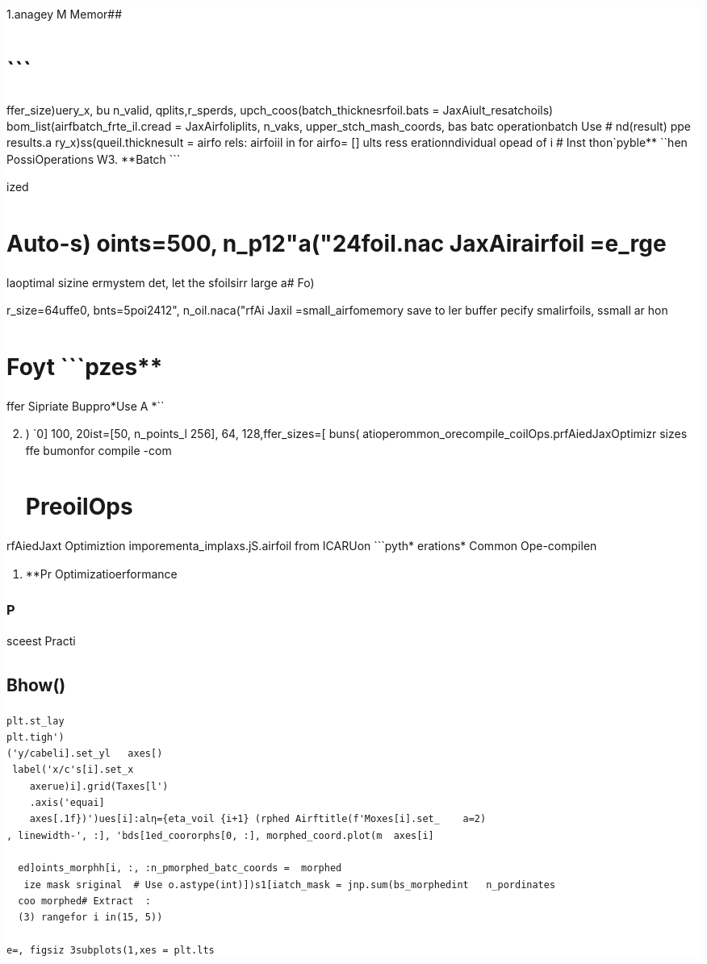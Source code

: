 1.anagey M Memor##
#  ```

 ffer_size)uery_x, bu n_valid, qplits,r_sperds, upch_coos(batch_thicknesrfoil.bats = JaxAiult_resatchoils)
   bom_list(airfbatch_frte_il.cread = JaxAirfoliplits, n_vaks, upper_stch_mash_coords, bas
   batc operationbatch Use   #
 nd(result)
ppe results.a
      ry_x)ss(queil.thicknesult = airfo     rels:
  airfoiil in    for airfo= []
ults   ress
 erationndividual opead of i  # Inst
 thon`pyble**
   ``hen PossiOperations W3. **Batch    ```

ized
# Auto-s)  oints=500, n_p12"a("24foil.nac JaxAirairfoil =e_rge
   laoptimal sizine ermystem det, let the sfoilsirr large a# Fo)

   r_size=64uffe0, bnts=5poi2412", n_oil.naca("rfAi Jaxil =small_airfomemory
   save to ler buffer pecify smalirfoils, ssmall ar hon
   # Foyt   ```pzes**
ffer Sipriate Buppro*Use A *``

2. )
   `0]
   100, 20ist=[50,  n_points_l      256],
64, 128,ffer_sizes=[     buns(
  atioperommon_orecompile_coilOps.prfAiedJaxOptimizr sizes
   ffe bumonfor compile -com
   # PreoilOps
 rfAiedJaxt Optimiztion imporementa_implaxs.jS.airfoil from ICARUon
    ```pyth*
 erations* Common Ope-compilen

1. **Pr Optimizatioerformance
### P
sceest Practi

## Bhow()
```out()
plt.st_lay
plt.tigh')
('y/cabeli].set_yl   axes[)
 label('x/c's[i].set_x
    axerue)i].grid(Taxes[l')
    .axis('equai]
    axes[.1f})')ues[i]:alη={eta_voil {i+1} (rphed Airftitle(f'Moxes[i].set_    a=2)
, linewidth-', :], 'bds[1ed_coororphs[0, :], morphed_coord.plot(m  axes[i]

  ed]oints_morphh[i, :, :n_pmorphed_batc_coords =  morphed
   ize mask sriginal  # Use o.astype(int)])s1[iatch_mask = jnp.sum(bs_morphedint   n_pordinates
  coo morphed# Extract  :
  (3) rangefor i in(15, 5))

e=, figsiz 3subplots(1,xes = plt.lts
```